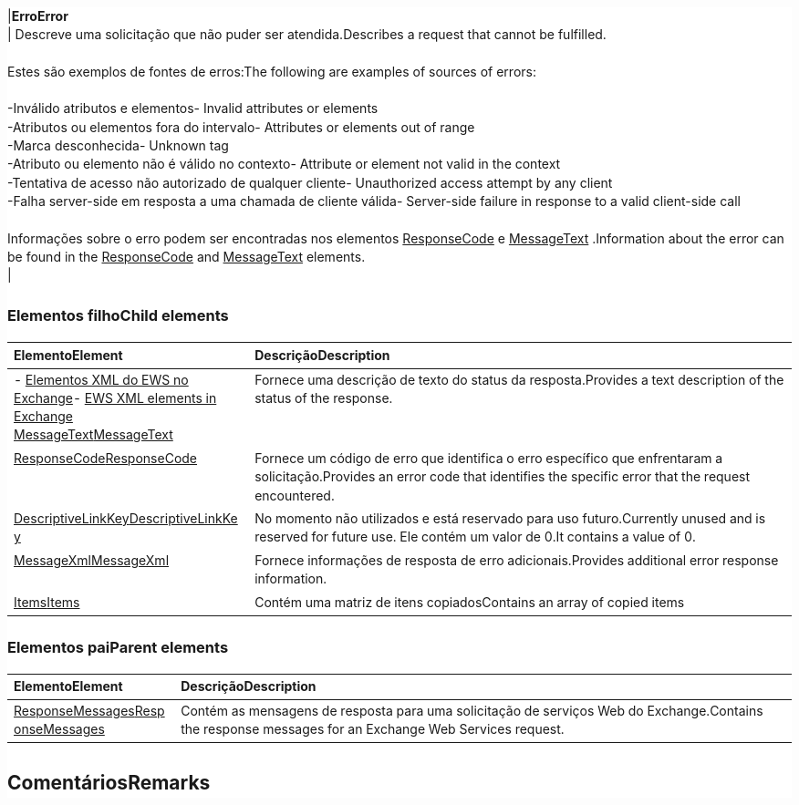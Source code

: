 |<span data-ttu-id="41e5c-132">**Erro**</span><span class="sxs-lookup"><span data-stu-id="41e5c-132">**Error**</span></span> <br/> | <span data-ttu-id="41e5c-133">Descreve uma solicitação que não puder ser atendida.</span><span class="sxs-lookup"><span data-stu-id="41e5c-133">Describes a request that cannot be fulfilled.</span></span><br/><br/><span data-ttu-id="41e5c-134">Estes são exemplos de fontes de erros:</span><span class="sxs-lookup"><span data-stu-id="41e5c-134">The following are examples of sources of errors:</span></span>  <br/><br/><span data-ttu-id="41e5c-135">-Inválido atributos e elementos</span><span class="sxs-lookup"><span data-stu-id="41e5c-135">- Invalid attributes or elements</span></span>  <br/><span data-ttu-id="41e5c-136">-Atributos ou elementos fora do intervalo</span><span class="sxs-lookup"><span data-stu-id="41e5c-136">-  Attributes or elements out of range</span></span>  <br/><span data-ttu-id="41e5c-137">-Marca desconhecida</span><span class="sxs-lookup"><span data-stu-id="41e5c-137">-  Unknown tag</span></span>  <br/><span data-ttu-id="41e5c-138">-Atributo ou elemento não é válido no contexto</span><span class="sxs-lookup"><span data-stu-id="41e5c-138">-  Attribute or element not valid in the context</span></span>  <br/><span data-ttu-id="41e5c-139">-Tentativa de acesso não autorizado de qualquer cliente</span><span class="sxs-lookup"><span data-stu-id="41e5c-139">-  Unauthorized access attempt by any client</span></span>  <br/><span data-ttu-id="41e5c-140">-Falha server-side em resposta a uma chamada de cliente válida</span><span class="sxs-lookup"><span data-stu-id="41e5c-140">-  Server-side failure in response to a valid client-side call</span></span><br/><br/><span data-ttu-id="41e5c-141">Informações sobre o erro podem ser encontradas nos elementos [ResponseCode](responsecode.md) e [MessageText](messagetext.md) .</span><span class="sxs-lookup"><span data-stu-id="41e5c-141">Information about the error can be found in the [ResponseCode](responsecode.md) and [MessageText](messagetext.md) elements.</span></span>  <br/> |
   
### <a name="child-elements"></a><span data-ttu-id="41e5c-142">Elementos filho</span><span class="sxs-lookup"><span data-stu-id="41e5c-142">Child elements</span></span>

|<span data-ttu-id="41e5c-143">**Elemento**</span><span class="sxs-lookup"><span data-stu-id="41e5c-143">**Element**</span></span>|<span data-ttu-id="41e5c-144">**Descrição**</span><span class="sxs-lookup"><span data-stu-id="41e5c-144">**Description**</span></span>|
|:-----|:-----|
|<span data-ttu-id="41e5c-145">- [Elementos XML do EWS no Exchange](ews-xml-elements-in-exchange.md)</span><span class="sxs-lookup"><span data-stu-id="41e5c-145">- [EWS XML elements in Exchange](ews-xml-elements-in-exchange.md)</span></span> <br/> [<span data-ttu-id="41e5c-146">MessageText</span><span class="sxs-lookup"><span data-stu-id="41e5c-146">MessageText</span></span>](messagetext.md) <br/> |<span data-ttu-id="41e5c-147">Fornece uma descrição de texto do status da resposta.</span><span class="sxs-lookup"><span data-stu-id="41e5c-147">Provides a text description of the status of the response.</span></span>  <br/> |
|[<span data-ttu-id="41e5c-148">ResponseCode</span><span class="sxs-lookup"><span data-stu-id="41e5c-148">ResponseCode</span></span>](responsecode.md) <br/> |<span data-ttu-id="41e5c-149">Fornece um código de erro que identifica o erro específico que enfrentaram a solicitação.</span><span class="sxs-lookup"><span data-stu-id="41e5c-149">Provides an error code that identifies the specific error that the request encountered.</span></span>  <br/> |
|[<span data-ttu-id="41e5c-150">DescriptiveLinkKey</span><span class="sxs-lookup"><span data-stu-id="41e5c-150">DescriptiveLinkKey</span></span>](descriptivelinkkey.md) <br/> |<span data-ttu-id="41e5c-151">No momento não utilizados e está reservado para uso futuro.</span><span class="sxs-lookup"><span data-stu-id="41e5c-151">Currently unused and is reserved for future use.</span></span> <span data-ttu-id="41e5c-152">Ele contém um valor de 0.</span><span class="sxs-lookup"><span data-stu-id="41e5c-152">It contains a value of 0.</span></span>  <br/> |
|[<span data-ttu-id="41e5c-153">MessageXml</span><span class="sxs-lookup"><span data-stu-id="41e5c-153">MessageXml</span></span>](messagexml.md) <br/> |<span data-ttu-id="41e5c-154">Fornece informações de resposta de erro adicionais.</span><span class="sxs-lookup"><span data-stu-id="41e5c-154">Provides additional error response information.</span></span>  <br/> |
|[<span data-ttu-id="41e5c-155">Items</span><span class="sxs-lookup"><span data-stu-id="41e5c-155">Items</span></span>](items.md) <br/> |<span data-ttu-id="41e5c-156">Contém uma matriz de itens copiados</span><span class="sxs-lookup"><span data-stu-id="41e5c-156">Contains an array of copied items</span></span>  <br/> |
   
### <a name="parent-elements"></a><span data-ttu-id="41e5c-157">Elementos pai</span><span class="sxs-lookup"><span data-stu-id="41e5c-157">Parent elements</span></span>

|<span data-ttu-id="41e5c-158">**Elemento**</span><span class="sxs-lookup"><span data-stu-id="41e5c-158">**Element**</span></span>|<span data-ttu-id="41e5c-159">**Descrição**</span><span class="sxs-lookup"><span data-stu-id="41e5c-159">**Description**</span></span>|
|:-----|:-----|
|[<span data-ttu-id="41e5c-160">ResponseMessages</span><span class="sxs-lookup"><span data-stu-id="41e5c-160">ResponseMessages</span></span>](responsemessages.md) <br/> |<span data-ttu-id="41e5c-161">Contém as mensagens de resposta para uma solicitação de serviços Web do Exchange.</span><span class="sxs-lookup"><span data-stu-id="41e5c-161">Contains the response messages for an Exchange Web Services request.</span></span>  <br/> |
   
## <a name="remarks"></a><span data-ttu-id="41e5c-162">Comentários</span><span class="sxs-lookup"><span data-stu-id="41e5c-162">Remarks</span></span>
